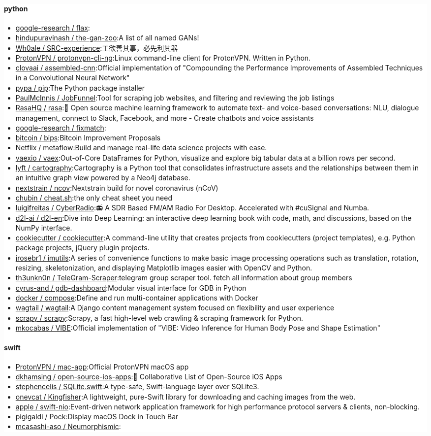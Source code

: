 #### python
* [google-research / flax](https://github.com/google-research/flax):
* [hindupuravinash / the-gan-zoo](https://github.com/hindupuravinash/the-gan-zoo):A list of all named GANs!
* [Wh0ale / SRC-experience](https://github.com/Wh0ale/SRC-experience):工欲善其事，必先利其器
* [ProtonVPN / protonvpn-cli-ng](https://github.com/ProtonVPN/protonvpn-cli-ng):Linux command-line client for ProtonVPN. Written in Python.
* [clovaai / assembled-cnn](https://github.com/clovaai/assembled-cnn):Official implementation of "Compounding the Performance Improvements of Assembled Techniques in a Convolutional Neural Network"
* [pypa / pip](https://github.com/pypa/pip):The Python package installer
* [PaulMcInnis / JobFunnel](https://github.com/PaulMcInnis/JobFunnel):Tool for scraping job websites, and filtering and reviewing the job listings
* [RasaHQ / rasa](https://github.com/RasaHQ/rasa):💬 Open source machine learning framework to automate text- and voice-based conversations: NLU, dialogue management, connect to Slack, Facebook, and more - Create chatbots and voice assistants
* [google-research / fixmatch](https://github.com/google-research/fixmatch):
* [bitcoin / bips](https://github.com/bitcoin/bips):Bitcoin Improvement Proposals
* [Netflix / metaflow](https://github.com/Netflix/metaflow):Build and manage real-life data science projects with ease.
* [vaexio / vaex](https://github.com/vaexio/vaex):Out-of-Core DataFrames for Python, visualize and explore big tabular data at a billion rows per second.
* [lyft / cartography](https://github.com/lyft/cartography):Cartography is a Python tool that consolidates infrastructure assets and the relationships between them in an intuitive graph view powered by a Neo4j database.
* [nextstrain / ncov](https://github.com/nextstrain/ncov):Nextstrain build for novel coronavirus (nCoV)
* [chubin / cheat.sh](https://github.com/chubin/cheat.sh):the only cheat sheet you need
* [luigifreitas / CyberRadio](https://github.com/luigifreitas/CyberRadio):📻 A SDR Based FM/AM Radio For Desktop. Accelerated with #cuSignal and Numba.
* [d2l-ai / d2l-en](https://github.com/d2l-ai/d2l-en):Dive into Deep Learning: an interactive deep learning book with code, math, and discussions, based on the NumPy interface.
* [cookiecutter / cookiecutter](https://github.com/cookiecutter/cookiecutter):A command-line utility that creates projects from cookiecutters (project templates), e.g. Python package projects, jQuery plugin projects.
* [jrosebr1 / imutils](https://github.com/jrosebr1/imutils):A series of convenience functions to make basic image processing operations such as translation, rotation, resizing, skeletonization, and displaying Matplotlib images easier with OpenCV and Python.
* [th3unkn0n / TeleGram-Scraper](https://github.com/th3unkn0n/TeleGram-Scraper):telegram group scraper tool. fetch all information about group members
* [cyrus-and / gdb-dashboard](https://github.com/cyrus-and/gdb-dashboard):Modular visual interface for GDB in Python
* [docker / compose](https://github.com/docker/compose):Define and run multi-container applications with Docker
* [wagtail / wagtail](https://github.com/wagtail/wagtail):A Django content management system focused on flexibility and user experience
* [scrapy / scrapy](https://github.com/scrapy/scrapy):Scrapy, a fast high-level web crawling & scraping framework for Python.
* [mkocabas / VIBE](https://github.com/mkocabas/VIBE):Official implementation of "VIBE: Video Inference for Human Body Pose and Shape Estimation"

#### swift
* [ProtonVPN / mac-app](https://github.com/ProtonVPN/mac-app):Official ProtonVPN macOS app
* [dkhamsing / open-source-ios-apps](https://github.com/dkhamsing/open-source-ios-apps):📱 Collaborative List of Open-Source iOS Apps
* [stephencelis / SQLite.swift](https://github.com/stephencelis/SQLite.swift):A type-safe, Swift-language layer over SQLite3.
* [onevcat / Kingfisher](https://github.com/onevcat/Kingfisher):A lightweight, pure-Swift library for downloading and caching images from the web.
* [apple / swift-nio](https://github.com/apple/swift-nio):Event-driven network application framework for high performance protocol servers & clients, non-blocking.
* [pigigaldi / Pock](https://github.com/pigigaldi/Pock):Display macOS Dock in Touch Bar
* [mcasashi-aso / Neumorphismic](https://github.com/mcasashi-aso/Neumorphismic):